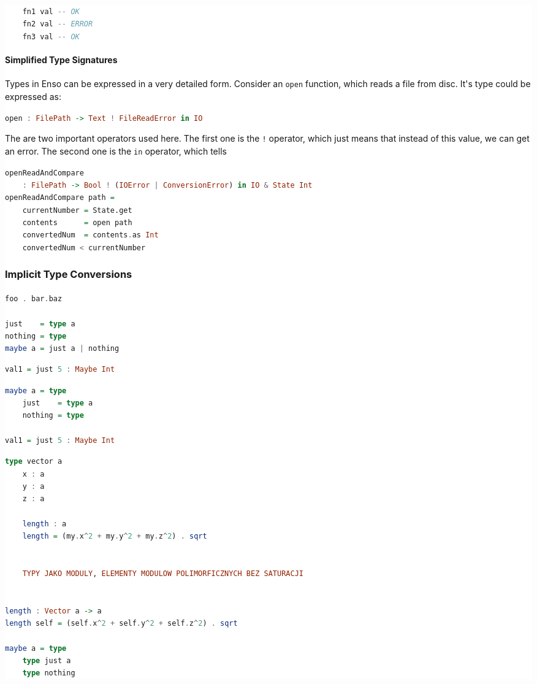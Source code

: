 ```haskell
    fn1 val -- OK
    fn2 val -- ERROR
    fn3 val -- OK
```

#### Simplified Type Signatures

Types in Enso can be expressed in a very detailed form. Consider an `open` function, which reads a file from disc. It's type could be expressed as:

```haskell
open : FilePath -> Text ! FileReadError in IO
```

The are two important operators used here. The first one is the `!` operator, which just means that instead of this value, we can get an error. The second one is the `in` operator, which tells

```haskell
openReadAndCompare
    : FilePath -> Bool ! (IOError | ConversionError) in IO & State Int
openReadAndCompare path =
    currentNumber = State.get
    contents      = open path
    convertedNum  = contents.as Int
    convertedNum < currentNumber
```

### Implicit Type Conversions

```haskell
foo . bar.baz

just    = type a
nothing = type
maybe a = just a | nothing
```

```haskell
val1 = just 5 : Maybe Int
```

```haskell
maybe a = type
    just    = type a
    nothing = type

val1 = just 5 : Maybe Int
```

```haskell
type vector a
    x : a
    y : a
    z : a

    length : a
    length = (my.x^2 + my.y^2 + my.z^2) . sqrt


    TYPY JAKO MODULY, ELEMENTY MODULOW POLIMORFICZNYCH BEZ SATURACJI


length : Vector a -> a
length self = (self.x^2 + self.y^2 + self.z^2) . sqrt

maybe a = type
    type just a
    type nothing

```